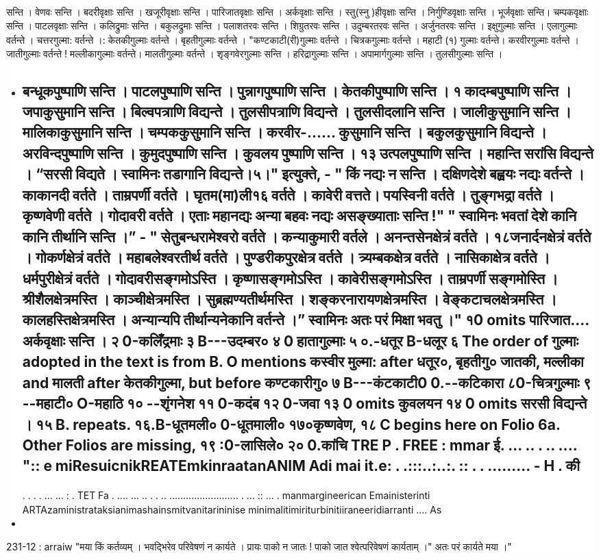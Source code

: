   सन्ति । वेणवः सन्ति । बदरीवृक्षाः सन्ति । खजूरीवृक्षाः सन्ति । पारिजातवृक्षाः सन्ति । अर्कवृक्षाः सन्ति । स्तु(स्नु )हीवृक्षाः सन्ति । निर्गुण्डिवृक्षाः सन्ति । भूर्जवृक्षाः सन्ति। चम्पकवृक्षाः सन्ति । पाटलवृक्षाः सन्ति । कलिद्रुमाः सन्ति । बकुलद्रुमाः सन्ति । पलाशतरवः सन्ति । शिग्रुतरवः सन्ति ।
  उदुम्बरतरवः सन्ति । अर्जुनतरवः सन्ति ।
  इक्षुगुल्माः सन्ति । एलागुल्माः वर्तन्ते । चत्तरगुल्मा: वर्तन्ते ।: केतकीगुल्माः वर्तन्ते । बृहतीगुल्माः वर्तन्ते । "कण्टकाटी(री)गुल्माः वर्तन्ते । चित्रकगुल्माः वर्तन्ते । महाटी (१) गुल्माः वर्तन्ते। करवीरगुल्माः वर्तन्ते । जातीगुल्माः वर्तन्ते ! मल्लीकागुल्माः वर्तन्ते। मालतीगुल्माः वर्तन्ते । शृङ्गवेरगुल्माः सन्ति । हरिद्रागुल्माः सन्ति । अपामार्गगुल्माः सन्ति । तुलसीगुल्माः सन्ति ।
- बन्धूकपुष्पाणि सन्ति । पाटलपुष्पाणि सन्ति । पुन्नागपुष्पाणि सन्ति । केतकीपुष्पाणि सन्ति । १ कादम्बपुष्पाणि सन्ति । जपाकुसुमानि सन्ति । बिल्वपत्राणि विद्यन्ते । तुलसीपत्राणि विद्यन्ते । तुलसीदलानि सन्ति । जालीकुसुमानि सन्ति । मालिकाकुसुमानि सन्ति । चम्पककुसुमानि सन्ति । करवीर-...... कुसुमानि सन्ति । बकुलकुसुमानि विद्यन्ते । अरविन्दपुष्पाणि सन्ति । कुमुदपुष्पाणि सन्ति । कुवलय पुष्पाणि सन्ति । १३ उत्पलपुष्पाणि सन्ति ।
  महान्ति सरांसि विद्यन्ते । “सरसी विद्यते । स्वामिनः तडागानि विद्यन्ते।५।" इत्युक्ते, -
  " किं नद्यः न सन्ति । दक्षिणदेशे बह्वयः नद्यः वर्तन्ते । काकानदी वर्तते । ताम्रपर्णी वर्तते । घृतम(मा)ली१६ वर्तते । कावेरी वत्तते। पयस्विनी वर्तते । तुङ्गभद्रा वर्तते । कृष्णवेणी वर्तते । गोदावरी वर्तते । एताः महानद्यः अन्या बहवः नद्यः असङ्ख्याताः सन्ति !"
  " स्वामिनः भवतां देशे कानि कानि तीर्थानि सन्ति ।” - " सेतुबन्धरामेश्वरो वर्तते । कन्याकुमारी वर्तले । अनन्तसेनक्षेत्रं वर्तते । १८जनार्दनक्षेत्रं वर्तते । गोकर्णक्षेत्रं वर्तते । महाबलेश्वरतीर्थ वर्तते । पुण्डरीकपुरक्षेत्र वर्तते । त्र्यम्बकक्षेत्र वर्तते । नासिकाक्षेत्र वर्तते । धर्मपुरीक्षेत्रं वर्तते । गोदावरीसङ्गमोऽस्ति । कृष्णासङ्गमोऽस्ति । कावेरीसङ्गमोऽस्ति । ताम्रपर्णी सङ्गमोस्ति । श्रीशैलक्षेत्रमस्ति । काञ्चीक्षेत्रमस्ति । सुब्रह्मण्यतीर्थमस्ति । शङ्करनारायणक्षेत्रमस्ति । वेङ्कटाचलक्षेत्रमस्ति । कालहस्तिक्षेत्रमस्ति । अन्यान्यपि तीर्थान्यनेकानि वर्तन्ते ।”
  स्वामिनः अतः परं मिक्षा भवतु ।" १0 omits पारिजात.... अर्कवृक्षाः सन्ति । २ 0-कलिँद्रमाः ३ B---उदम्बर० ४ 0 हातागुल्माः ५ ०.-धतूर B-धलूर ६ The order of गुल्माः adopted in the text is from B. O mentions कस्वीर मुल्मा: after धतूर०, बृहतीगु० जातकी, मल्लीका and मालती after केतकीगुल्मा, but before कण्टकारीगु० ७ B---कंटकाटी0 0.--कटिकारा ८0-चित्रगुल्माः ९ --महाटी० O-महाठि १० --शृंगनेश ११ 0-कदंब १२ 0-जवा १३ 0 omits कुवलयन १४ 0 omits सरसी विद्यन्ते । १५ B. repeats. १६.B-धूतमली० 0-धूतमाली० १७०कृष्णवेण, १८ C begins here on Folio 6a. Other Folios are missing, १९ :0-लासिले० २० 0.कांचि
  TRE
  P
  .
  FREE
  :
  mmar
  ई.
  ...
  .. .
  ..
  .... "::
  e miResuicnikREATEmkinraatanANIM Adi mai
  it.e:
  . .:::..:..:. :: . . ......... -
  H
  .
  की
  --
  . .
  . . ... ... : .
  TET
  Fa
  . .... ... .. . .
  ..
  ......................... . ... :: ... .
  manmargineerican Emainisterinti ARTAzaministrataksianimashainsmitvanitarininise minimalitimiriturbinitiiraneeridiarranti
  .... As
-
231-12
: arraiw
"मया किं कर्तव्यम् । भवद्भिरेव परिवेषणं न कार्यते । प्रायः पाको न जातः ! पाको जात श्वेत्परिवेषणं कार्यताम् ।"
अतः परं कार्यते मया ।"